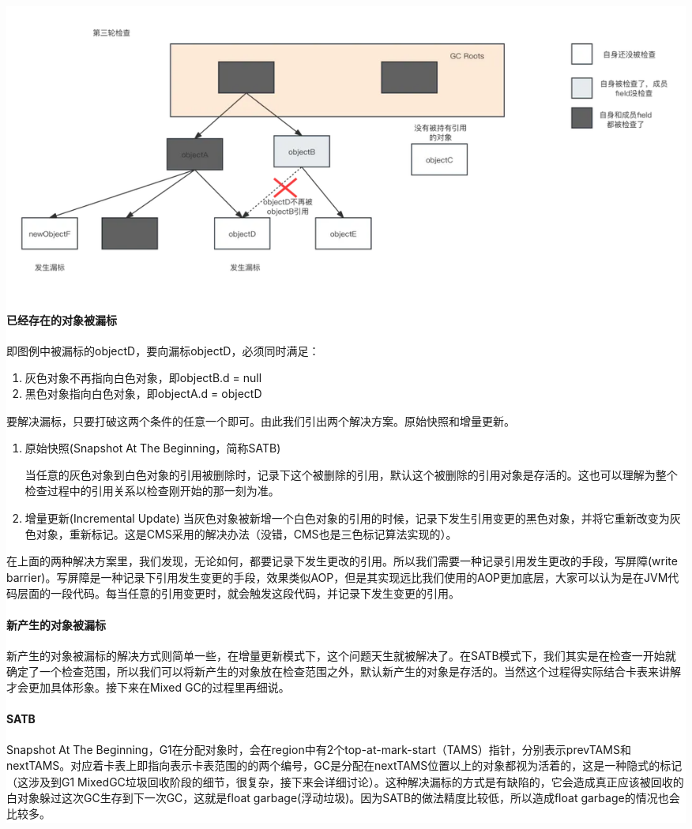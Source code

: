 ![img](./img/1/1-8.webp)

#### 已经存在的对象被漏标
即图例中被漏标的objectD，要向漏标objectD，必须同时满足：
1. 灰色对象不再指向白色对象，即objectB.d = null
2. 黑色对象指向白色对象，即objectA.d = objectD

要解决漏标，只要打破这两个条件的任意一个即可。由此我们引出两个解决方案。原始快照和增量更新。
1. 原始快照(Snapshot At The Beginning，简称SATB)

    当任意的灰色对象到白色对象的引用被删除时，记录下这个被删除的引用，默认这个被删除的引用对象是存活的。这也可以理解为整个检查过程中的引用关系以检查刚开始的那一刻为准。

2. 增量更新(Incremental Update)
    当灰色对象被新增一个白色对象的引用的时候，记录下发生引用变更的黑色对象，并将它重新改变为灰色对象，重新标记。这是CMS采用的解决办法（没错，CMS也是三色标记算法实现的）。

在上面的两种解决方案里，我们发现，无论如何，都要记录下发生更改的引用。所以我们需要一种记录引用发生更改的手段，写屏障(write barrier)。写屏障是一种记录下引用发生变更的手段，效果类似AOP，但是其实现远比我们使用的AOP更加底层，大家可以认为是在JVM代码层面的一段代码。每当任意的引用变更时，就会触发这段代码，并记录下发生变更的引用。

#### 新产生的对象被漏标
新产生的对象被漏标的解决方式则简单一些，在增量更新模式下，这个问题天生就被解决了。在SATB模式下，我们其实是在检查一开始就确定了一个检查范围，所以我们可以将新产生的对象放在检查范围之外，默认新产生的对象是存活的。当然这个过程得实际结合卡表来讲解才会更加具体形象。接下来在Mixed GC的过程里再细说。

#### SATB
Snapshot At The Beginning，G1在分配对象时，会在region中有2个top-at-mark-start（TAMS）指针，分别表示prevTAMS和nextTAMS。对应着卡表上即指向表示卡表范围的的两个编号，GC是分配在nextTAMS位置以上的对象都视为活着的，这是一种隐式的标记（这涉及到G1 MixedGC垃圾回收阶段的细节，很复杂，接下来会详细讨论）。这种解决漏标的方式是有缺陷的，它会造成真正应该被回收的白对象躲过这次GC生存到下一次GC，这就是float garbage(浮动垃圾)。因为SATB的做法精度比较低，所以造成float garbage的情况也会比较多。
